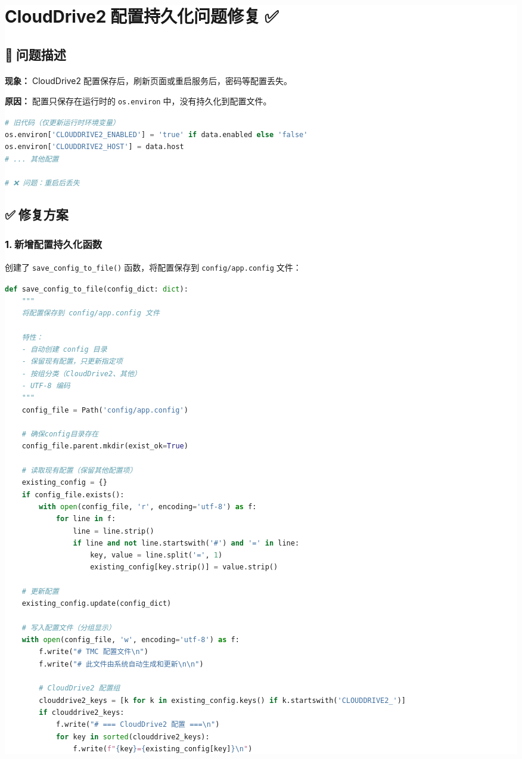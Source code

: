 # CloudDrive2 配置持久化问题修复 ✅

## 🐛 问题描述

**现象：** CloudDrive2 配置保存后，刷新页面或重启服务后，密码等配置丢失。

**原因：** 配置只保存在运行时的 `os.environ` 中，没有持久化到配置文件。

```python
# 旧代码（仅更新运行时环境变量）
os.environ['CLOUDDRIVE2_ENABLED'] = 'true' if data.enabled else 'false'
os.environ['CLOUDDRIVE2_HOST'] = data.host
# ... 其他配置

# ❌ 问题：重启后丢失
```

## ✅ 修复方案

### 1. 新增配置持久化函数

创建了 `save_config_to_file()` 函数，将配置保存到 `config/app.config` 文件：

```python
def save_config_to_file(config_dict: dict):
    """
    将配置保存到 config/app.config 文件
    
    特性：
    - 自动创建 config 目录
    - 保留现有配置，只更新指定项
    - 按组分类（CloudDrive2、其他）
    - UTF-8 编码
    """
    config_file = Path('config/app.config')
    
    # 确保config目录存在
    config_file.parent.mkdir(exist_ok=True)
    
    # 读取现有配置（保留其他配置项）
    existing_config = {}
    if config_file.exists():
        with open(config_file, 'r', encoding='utf-8') as f:
            for line in f:
                line = line.strip()
                if line and not line.startswith('#') and '=' in line:
                    key, value = line.split('=', 1)
                    existing_config[key.strip()] = value.strip()
    
    # 更新配置
    existing_config.update(config_dict)
    
    # 写入配置文件（分组显示）
    with open(config_file, 'w', encoding='utf-8') as f:
        f.write("# TMC 配置文件\n")
        f.write("# 此文件由系统自动生成和更新\n\n")
        
        # CloudDrive2 配置组
        clouddrive2_keys = [k for k in existing_config.keys() if k.startswith('CLOUDDRIVE2_')]
        if clouddrive2_keys:
            f.write("# === CloudDrive2 配置 ===\n")
            for key in sorted(clouddrive2_keys):
                f.write(f"{key}={existing_config[key]}\n")
```